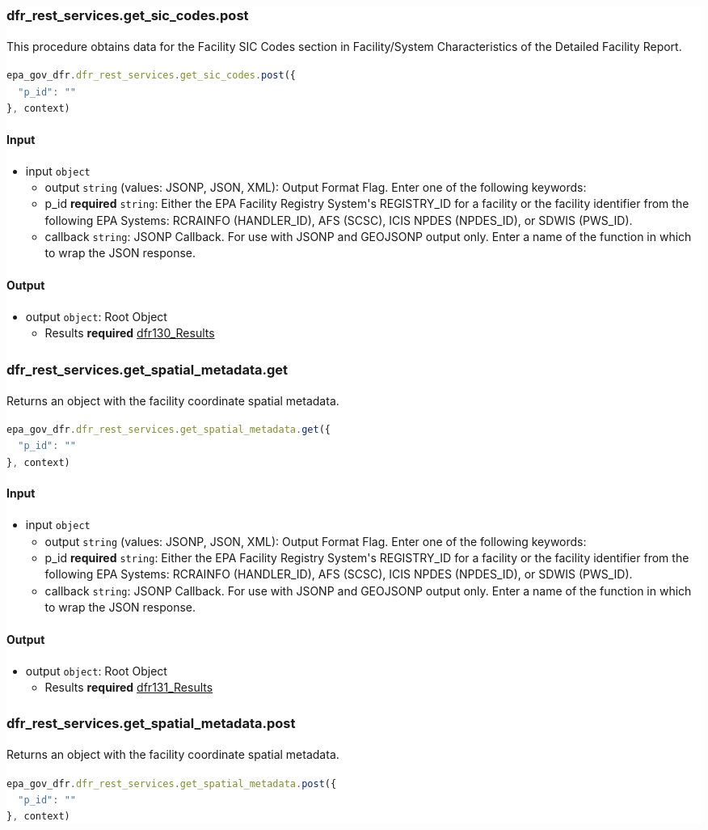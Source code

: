 ### dfr_rest_services.get_sic_codes.post
This procedure obtains data for the Facility SIC Codes section in Facility/System Characteristics of the Detailed Facility Report.


```js
epa_gov_dfr.dfr_rest_services.get_sic_codes.post({
  "p_id": ""
}, context)
```

#### Input
* input `object`
  * output `string` (values: JSONP, JSON, XML): Output Format Flag.  Enter one of the following keywords:
  * p_id **required** `string`: Either the EPA Facility Registry System's REGISTRY_ID for a facility or the facility identifier from the following EPA Systems: RCRAINFO (HANDLER_ID), AFS (SCSC), ICIS NPDES (NPDES_ID), or SDWIS (PWS_ID).
  * callback `string`: JSONP Callback.  For use with JSONP and GEOJSONP output only.  Enter a name of the function in which to wrap the JSON response.

#### Output
* output `object`: Root Object
  * Results **required** [dfr130_Results](#dfr130_results)

### dfr_rest_services.get_spatial_metadata.get
Returns an object with the facility coordinate spatial metadata.


```js
epa_gov_dfr.dfr_rest_services.get_spatial_metadata.get({
  "p_id": ""
}, context)
```

#### Input
* input `object`
  * output `string` (values: JSONP, JSON, XML): Output Format Flag.  Enter one of the following keywords:
  * p_id **required** `string`: Either the EPA Facility Registry System's REGISTRY_ID for a facility or the facility identifier from the following EPA Systems: RCRAINFO (HANDLER_ID), AFS (SCSC), ICIS NPDES (NPDES_ID), or SDWIS (PWS_ID).
  * callback `string`: JSONP Callback.  For use with JSONP and GEOJSONP output only.  Enter a name of the function in which to wrap the JSON response.

#### Output
* output `object`: Root Object
  * Results **required** [dfr131_Results](#dfr131_results)

### dfr_rest_services.get_spatial_metadata.post
Returns an object with the facility coordinate spatial metadata.


```js
epa_gov_dfr.dfr_rest_services.get_spatial_metadata.post({
  "p_id": ""
}, context)
```
